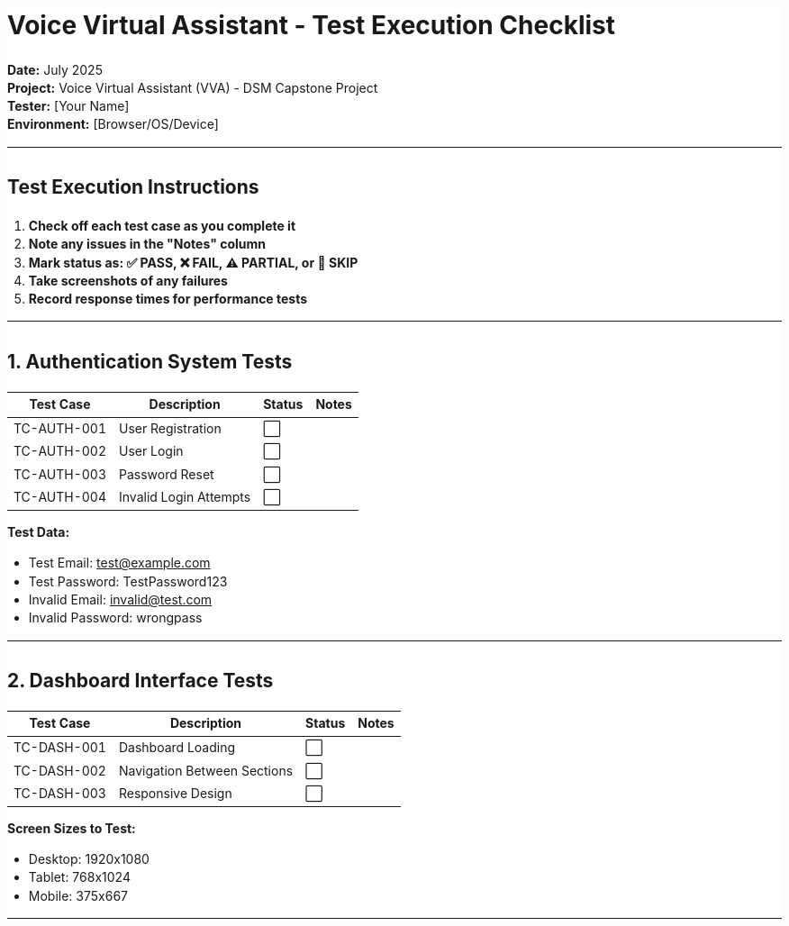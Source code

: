 # Voice Virtual Assistant - Test Execution Checklist

**Date:** July 2025  
**Project:** Voice Virtual Assistant (VVA) - DSM Capstone Project  
**Tester:** [Your Name]  
**Environment:** [Browser/OS/Device]  

---

## Test Execution Instructions

1. **Check off each test case as you complete it**
2. **Note any issues in the "Notes" column**
3. **Mark status as: ✅ PASS, ❌ FAIL, ⚠️ PARTIAL, or 🔄 SKIP**
4. **Take screenshots of any failures**
5. **Record response times for performance tests**

---

## 1. Authentication System Tests

| Test Case | Description | Status | Notes |
|-----------|-------------|--------|-------|
| TC-AUTH-001 | User Registration | ⬜ | |
| TC-AUTH-002 | User Login | ⬜ | |
| TC-AUTH-003 | Password Reset | ⬜ | |
| TC-AUTH-004 | Invalid Login Attempts | ⬜ | |

**Test Data:**
- Test Email: test@example.com
- Test Password: TestPassword123
- Invalid Email: invalid@test.com
- Invalid Password: wrongpass

---

## 2. Dashboard Interface Tests

| Test Case | Description | Status | Notes |
|-----------|-------------|--------|-------|
| TC-DASH-001 | Dashboard Loading | ⬜ | |
| TC-DASH-002 | Navigation Between Sections | ⬜ | |
| TC-DASH-003 | Responsive Design | ⬜ | |

**Screen Sizes to Test:**
- Desktop: 1920x1080
- Tablet: 768x1024
- Mobile: 375x667

---